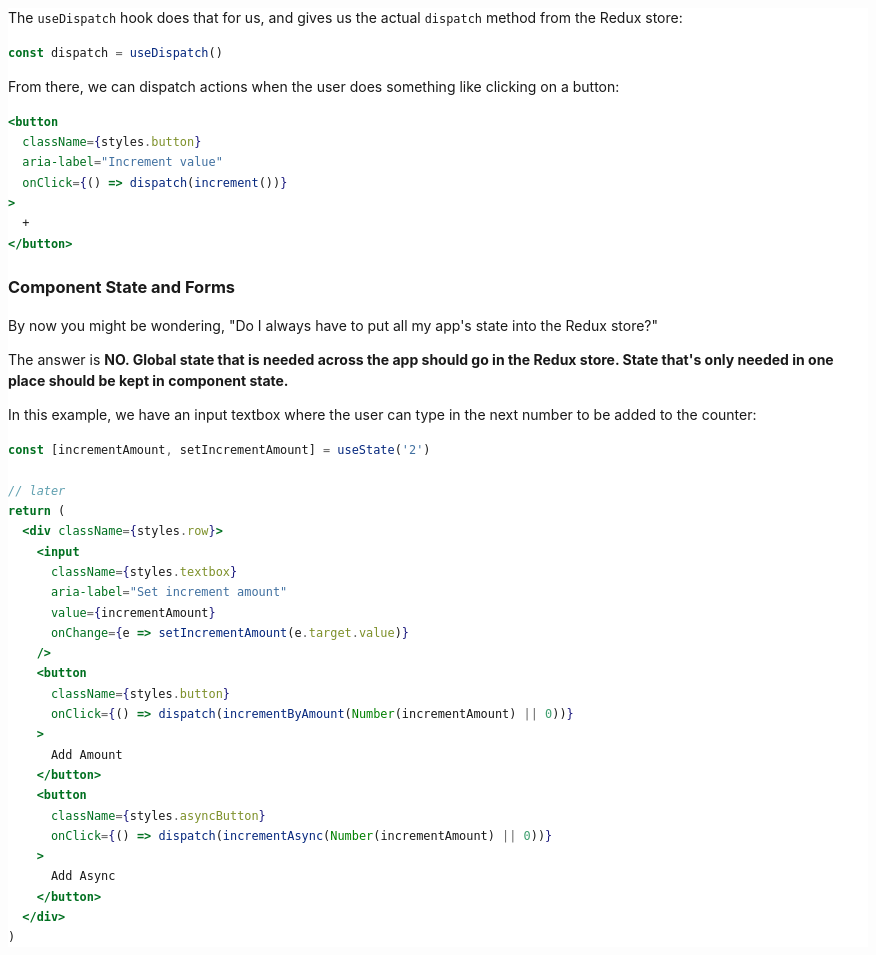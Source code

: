 The `useDispatch` hook does that for us, and gives us the actual `dispatch` method from the Redux store:

```js
const dispatch = useDispatch()
```

From there, we can dispatch actions when the user does something like clicking on a button:

```jsx title="features/counter/Counter.js"
<button
  className={styles.button}
  aria-label="Increment value"
  onClick={() => dispatch(increment())}
>
  +
</button>
```

### Component State and Forms

By now you might be wondering, "Do I always have to put all my app's state into the Redux store?"

The answer is **NO. Global state that is needed across the app should go in the Redux store. State that's only needed in one place should be kept in component state.**

In this example, we have an input textbox where the user can type in the next number to be added to the counter:

```jsx title="features/counter/Counter.js"
const [incrementAmount, setIncrementAmount] = useState('2')

// later
return (
  <div className={styles.row}>
    <input
      className={styles.textbox}
      aria-label="Set increment amount"
      value={incrementAmount}
      onChange={e => setIncrementAmount(e.target.value)}
    />
    <button
      className={styles.button}
      onClick={() => dispatch(incrementByAmount(Number(incrementAmount) || 0))}
    >
      Add Amount
    </button>
    <button
      className={styles.asyncButton}
      onClick={() => dispatch(incrementAsync(Number(incrementAmount) || 0))}
    >
      Add Async
    </button>
  </div>
)
```
